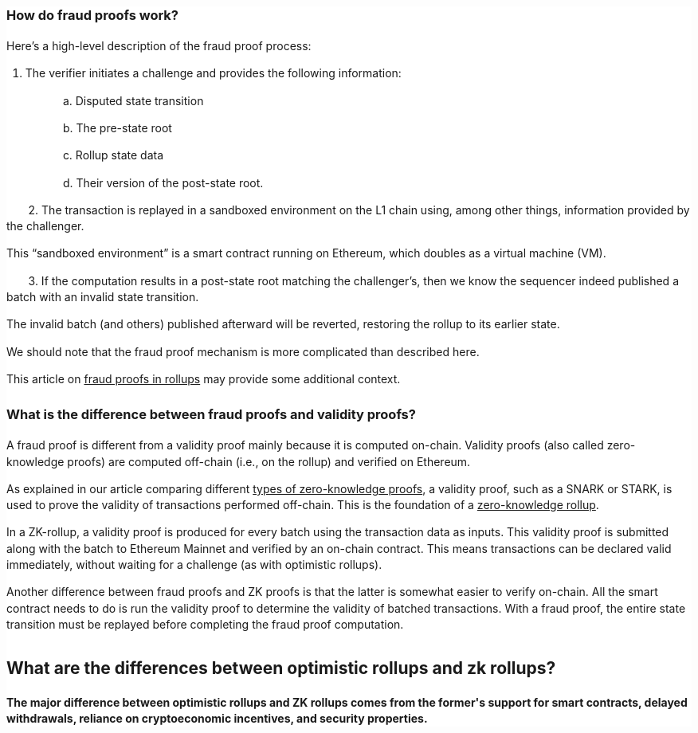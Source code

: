### How do fraud proofs work?

Here’s a high-level description of the fraud proof process:

1. The verifier initiates a challenge and provides the following information:

                  a. Disputed state transition

                  b. The pre-state root

                  c. Rollup state data

                  d. Their version of the post-state root.  
  

       2. The transaction is replayed in a sandboxed environment on the L1 chain using, among other things, information provided by the challenger.

This “sandboxed environment” is a smart contract running on Ethereum, which doubles as a virtual machine (VM). 

       3. If the computation results in a post-state root matching the challenger’s, then we know the sequencer indeed published a batch with an invalid state transition.  
  
The invalid batch (and others) published afterward will be reverted, restoring the rollup to its earlier state. 

We should note that the fraud proof mechanism is more complicated than described here. 

This article on [fraud proofs in rollups](https://medium.com/@cpbuckland88/fraud-proofs-and-virtual-machines-2826a3412099) may provide some additional context. 

### What is the difference between fraud proofs and validity proofs?

A fraud proof is different from a validity proof mainly because it is computed on-chain. Validity proofs (also called zero-knowledge proofs) are computed off-chain (i.e., on the rollup) and verified on Ethereum. 

As explained in our article comparing different [types of zero-knowledge proofs](https://www.alchemy.com/overviews/snarks-vs-starks), a validity proof, such as a SNARK or STARK, is used to prove the validity of transactions performed off-chain. This is the foundation of a [zero-knowledge rollup](https://alchemy.com/blog/zero-knowledge-rollups).

In a ZK-rollup, a validity proof is produced for every batch using the transaction data as inputs. This validity proof is submitted along with the batch to Ethereum Mainnet and verified by an on-chain contract. This means transactions can be declared valid immediately, without waiting for a challenge (as with optimistic rollups). 

Another difference between fraud proofs and ZK proofs is that the latter is somewhat easier to verify on-chain. All the smart contract needs to do is run the validity proof to determine the validity of batched transactions. With a fraud proof, the entire state transition must be replayed before completing the fraud proof computation. 

## What are the differences between optimistic rollups and zk rollups?

**The major difference between optimistic rollups and ZK rollups comes from the former's support for smart contracts, delayed withdrawals, reliance on cryptoeconomic incentives, and security properties.** 
